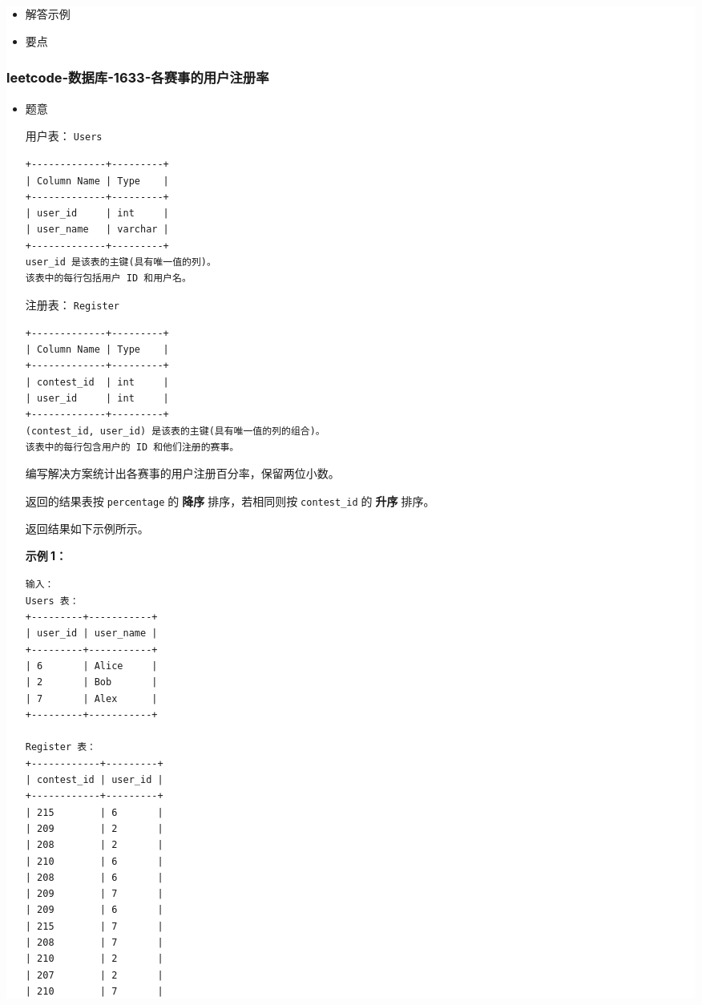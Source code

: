 - 解答示例

- 要点

### leetcode-数据库-1633-各赛事的用户注册率

- 题意

  用户表： `Users`

  ```
  +-------------+---------+
  | Column Name | Type    |
  +-------------+---------+
  | user_id     | int     |
  | user_name   | varchar |
  +-------------+---------+
  user_id 是该表的主键(具有唯一值的列)。
  该表中的每行包括用户 ID 和用户名。
  ```

  注册表： `Register`

  ```
  +-------------+---------+
  | Column Name | Type    |
  +-------------+---------+
  | contest_id  | int     |
  | user_id     | int     |
  +-------------+---------+
  (contest_id, user_id) 是该表的主键(具有唯一值的列的组合)。
  该表中的每行包含用户的 ID 和他们注册的赛事。
  ```

  编写解决方案统计出各赛事的用户注册百分率，保留两位小数。

  返回的结果表按 `percentage` 的 **降序** 排序，若相同则按 `contest_id` 的 **升序** 排序。

  返回结果如下示例所示。

  **示例 1：**

  ```
  输入：
  Users 表：
  +---------+-----------+
  | user_id | user_name |
  +---------+-----------+
  | 6       | Alice     |
  | 2       | Bob       |
  | 7       | Alex      |
  +---------+-----------+
  
  Register 表：
  +------------+---------+
  | contest_id | user_id |
  +------------+---------+
  | 215        | 6       |
  | 209        | 2       |
  | 208        | 2       |
  | 210        | 6       |
  | 208        | 6       |
  | 209        | 7       |
  | 209        | 6       |
  | 215        | 7       |
  | 208        | 7       |
  | 210        | 2       |
  | 207        | 2       |
  | 210        | 7       |
  ```